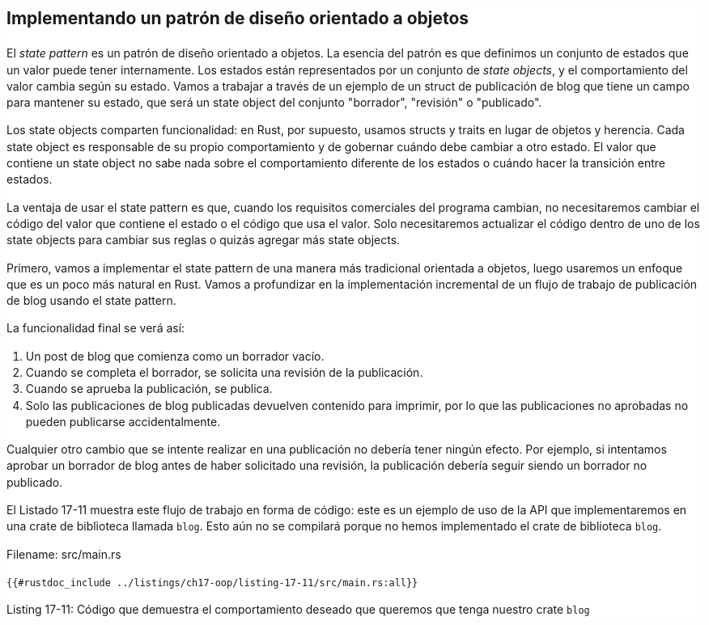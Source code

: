 ## Implementando un patrón de diseño orientado a objetos

El *state pattern* es un patrón de diseño orientado a objetos. La esencia del 
patrón es que definimos un conjunto de estados que un valor puede tener 
internamente. Los estados están representados por un conjunto de *state 
objects*, y el comportamiento del valor cambia según su estado. Vamos a
trabajar a través de un ejemplo de un struct de publicación de blog que
tiene un campo para mantener su estado, que será un state object del conjunto
"borrador", "revisión" o "publicado".

Los state objects comparten funcionalidad: en Rust, por supuesto, usamos
structs y traits en lugar de objetos y herencia. Cada state object es
responsable de su propio comportamiento y de gobernar cuándo debe cambiar a
otro estado. El valor que contiene un state object no sabe nada sobre el
comportamiento diferente de los estados o cuándo hacer la transición entre
estados.

La ventaja de usar el state pattern es que, cuando los requisitos comerciales
del programa cambian, no necesitaremos cambiar el código del valor que
contiene el estado o el código que usa el valor. Solo necesitaremos actualizar
el código dentro de uno de los state objects para cambiar sus reglas o quizás
agregar más state objects.

Primero, vamos a implementar el state pattern de una manera más tradicional
orientada a objetos, luego usaremos un enfoque que es un poco más natural en
Rust. Vamos a profundizar en la implementación incremental de un flujo de
trabajo de publicación de blog usando el state pattern.

La funcionalidad final se verá así:

1. Un post de blog que comienza como un borrador vacío.
2. Cuando se completa el borrador, se solicita una revisión de la publicación.
3. Cuando se aprueba la publicación, se publica.
4. Solo las publicaciones de blog publicadas devuelven contenido para imprimir,
   por lo que las publicaciones no aprobadas no pueden publicarse
   accidentalmente.

Cualquier otro cambio que se intente realizar en una publicación no debería
tener ningún efecto. Por ejemplo, si intentamos aprobar un borrador de blog
antes de haber solicitado una revisión, la publicación debería seguir siendo
un borrador no publicado.

El Listado 17-11 muestra este flujo de trabajo en forma de código: este es un
ejemplo de uso de la API que implementaremos en una crate de biblioteca
llamada `blog`. Esto aún no se compilará porque no hemos implementado el crate
de biblioteca `blog`.

<span class="filename">Filename: src/main.rs</span>

```rust,ignore,does_not_compile
{{#rustdoc_include ../listings/ch17-oop/listing-17-11/src/main.rs:all}}
```

<span class="caption">Listing 17-11: Código que demuestra el comportamiento
deseado que queremos que tenga nuestro crate `blog`</span>
